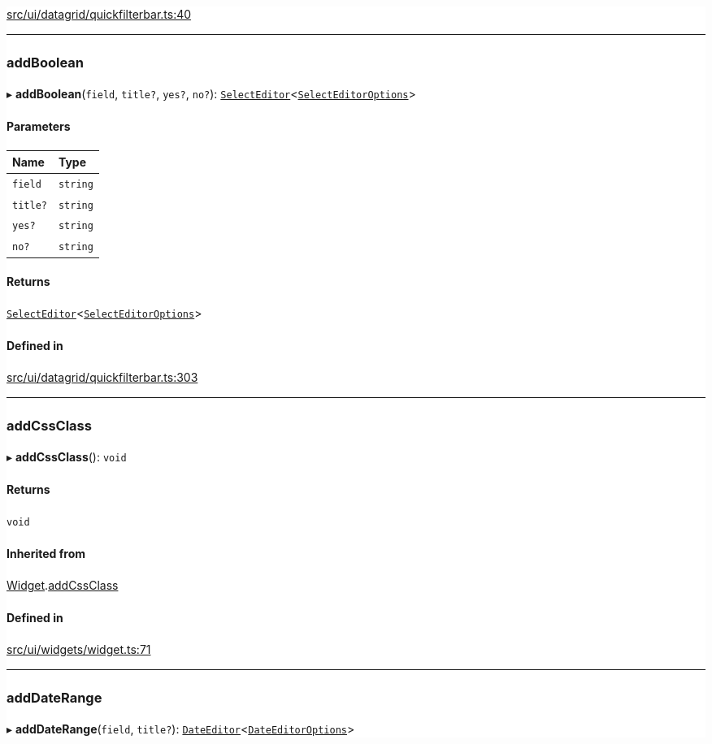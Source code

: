 [src/ui/datagrid/quickfilterbar.ts:40](https://github.com/serenity-is/serenity/blob/master/packages/corelib/src/ui/datagrid/quickfilterbar.ts#L40)

___

### addBoolean

▸ **addBoolean**(`field`, `title?`, `yes?`, `no?`): [`SelectEditor`](SelectEditor.md)\<[`SelectEditorOptions`](../interfaces/SelectEditorOptions.md)\>

#### Parameters

| Name | Type |
| :------ | :------ |
| `field` | `string` |
| `title?` | `string` |
| `yes?` | `string` |
| `no?` | `string` |

#### Returns

[`SelectEditor`](SelectEditor.md)\<[`SelectEditorOptions`](../interfaces/SelectEditorOptions.md)\>

#### Defined in

[src/ui/datagrid/quickfilterbar.ts:303](https://github.com/serenity-is/serenity/blob/master/packages/corelib/src/ui/datagrid/quickfilterbar.ts#L303)

___

### addCssClass

▸ **addCssClass**(): `void`

#### Returns

`void`

#### Inherited from

[Widget](Widget.md).[addCssClass](Widget.md#addcssclass)

#### Defined in

[src/ui/widgets/widget.ts:71](https://github.com/serenity-is/serenity/blob/master/packages/corelib/src/ui/widgets/widget.ts#L71)

___

### addDateRange

▸ **addDateRange**(`field`, `title?`): [`DateEditor`](DateEditor.md)\<[`DateEditorOptions`](../interfaces/DateEditorOptions.md)\>
